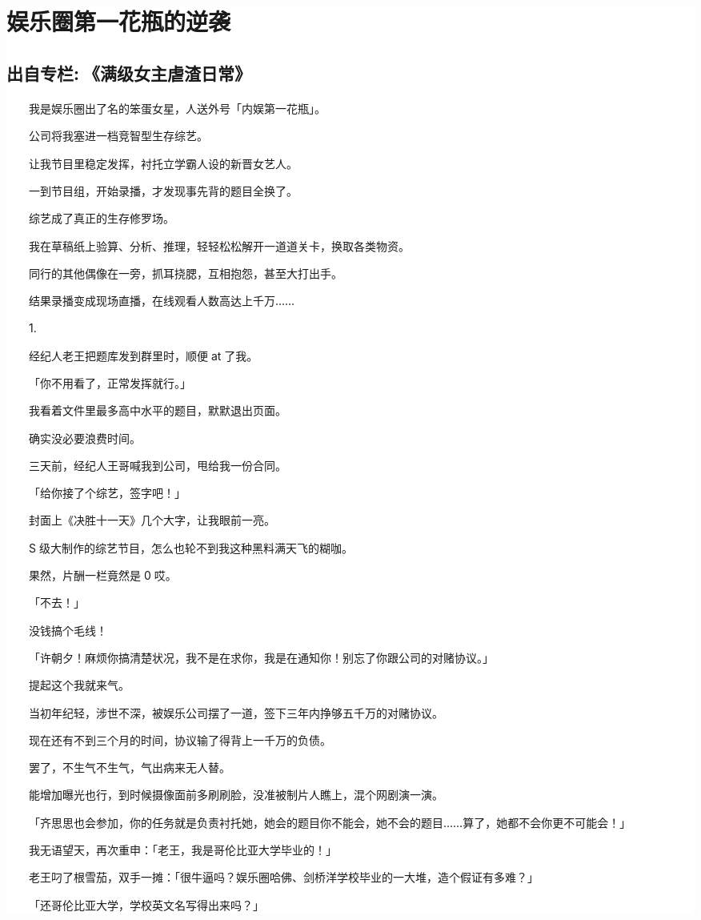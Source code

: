 # 娱乐圈第一花瓶的逆袭  
## 出自专栏: 《满级女主虐渣日常》  
&emsp;&emsp;我是娱乐圈出了名的笨蛋女星，人送外号「内娱第一花瓶」。  
  
&emsp;&emsp;公司将我塞进一档竞智型生存综艺。  
  
&emsp;&emsp;让我节目里稳定发挥，衬托立学霸人设的新晋女艺人。  
  
&emsp;&emsp;一到节目组，开始录播，才发现事先背的题目全换了。  
  
&emsp;&emsp;综艺成了真正的生存修罗场。  
  
&emsp;&emsp;我在草稿纸上验算、分析、推理，轻轻松松解开一道道关卡，换取各类物资。  
  
&emsp;&emsp;同行的其他偶像在一旁，抓耳挠腮，互相抱怨，甚至大打出手。  
  
&emsp;&emsp;结果录播变成现场直播，在线观看人数高达上千万……  
  
&emsp;&emsp;1.  
  
&emsp;&emsp;经纪人老王把题库发到群里时，顺便 at 了我。  
  
&emsp;&emsp;「你不用看了，正常发挥就行。」  
  
&emsp;&emsp;我看着文件里最多高中水平的题目，默默退出页面。  
  
&emsp;&emsp;确实没必要浪费时间。  
  
&emsp;&emsp;三天前，经纪人王哥喊我到公司，甩给我一份合同。  
  
&emsp;&emsp;「给你接了个综艺，签字吧！」  
  
&emsp;&emsp;封面上《决胜十一天》几个大字，让我眼前一亮。  
  
&emsp;&emsp;S 级大制作的综艺节目，怎么也轮不到我这种黑料满天飞的糊咖。  
  
&emsp;&emsp;果然，片酬一栏竟然是 0 哎。  
  
&emsp;&emsp;「不去！」  
  
&emsp;&emsp;没钱搞个毛线！  
  
&emsp;&emsp;「许朝夕！麻烦你搞清楚状况，我不是在求你，我是在通知你！别忘了你跟公司的对赌协议。」  
  
&emsp;&emsp;提起这个我就来气。  
  
&emsp;&emsp;当初年纪轻，涉世不深，被娱乐公司摆了一道，签下三年内挣够五千万的对赌协议。  
  
&emsp;&emsp;现在还有不到三个月的时间，协议输了得背上一千万的负债。  
  
&emsp;&emsp;罢了，不生气不生气，气出病来无人替。  
  
&emsp;&emsp;能增加曝光也行，到时候摄像面前多刷刷脸，没准被制片人瞧上，混个网剧演一演。  
  
&emsp;&emsp;「齐思思也会参加，你的任务就是负责衬托她，她会的题目你不能会，她不会的题目……算了，她都不会你更不可能会！」  
  
&emsp;&emsp;我无语望天，再次重申：「老王，我是哥伦比亚大学毕业的！」  
  
&emsp;&emsp;老王叼了根雪茄，双手一摊：「很牛逼吗？娱乐圈哈佛、剑桥洋学校毕业的一大堆，造个假证有多难？」  
  
&emsp;&emsp;「还哥伦比亚大学，学校英文名写得出来吗？」  
  